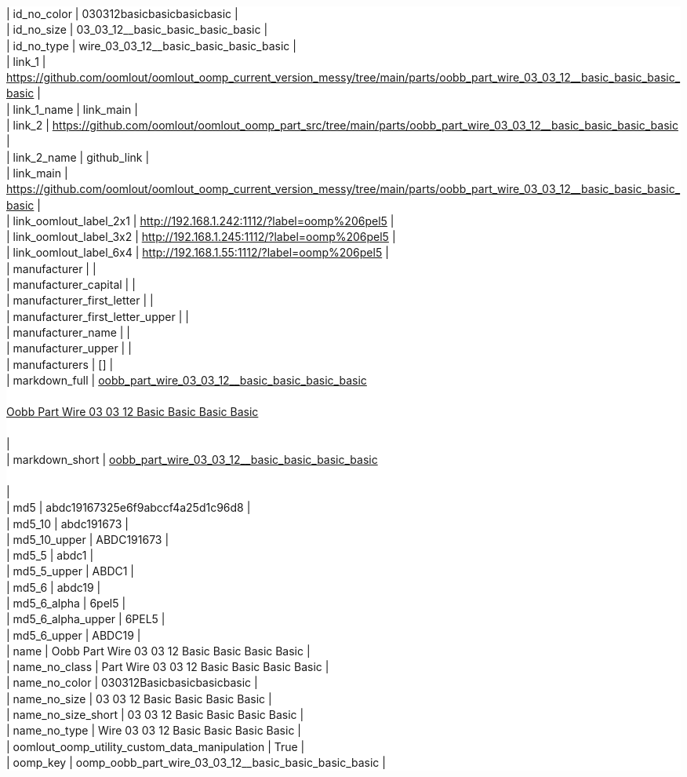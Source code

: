 | id_no_color | 030312basicbasicbasicbasic |  
| id_no_size | 03_03_12__basic_basic_basic_basic |  
| id_no_type | wire_03_03_12__basic_basic_basic_basic |  
| link_1 | https://github.com/oomlout/oomlout_oomp_current_version_messy/tree/main/parts/oobb_part_wire_03_03_12__basic_basic_basic_basic |  
| link_1_name | link_main |  
| link_2 | https://github.com/oomlout/oomlout_oomp_part_src/tree/main/parts/oobb_part_wire_03_03_12__basic_basic_basic_basic |  
| link_2_name | github_link |  
| link_main | https://github.com/oomlout/oomlout_oomp_current_version_messy/tree/main/parts/oobb_part_wire_03_03_12__basic_basic_basic_basic |  
| link_oomlout_label_2x1 | http://192.168.1.242:1112/?label=oomp%206pel5 |  
| link_oomlout_label_3x2 | http://192.168.1.245:1112/?label=oomp%206pel5 |  
| link_oomlout_label_6x4 | http://192.168.1.55:1112/?label=oomp%206pel5 |  
| manufacturer |  |  
| manufacturer_capital |  |  
| manufacturer_first_letter |  |  
| manufacturer_first_letter_upper |  |  
| manufacturer_name |  |  
| manufacturer_upper |  |  
| manufacturers | [] |  
| markdown_full | [oobb_part_wire_03_03_12__basic_basic_basic_basic](https://github.com/oomlout/oomlout_oomp_current_version_messy/tree/main/parts/oobb_part_wire_03_03_12__basic_basic_basic_basic)<br>[](https://github.com/oomlout/oomlout_oomp_current_version_messy/tree/main/parts/oobb_part_wire_03_03_12__basic_basic_basic_basic)<br>[Oobb Part Wire 03 03 12  Basic Basic Basic Basic](https://github.com/oomlout/oomlout_oomp_current_version_messy/tree/main/parts/oobb_part_wire_03_03_12__basic_basic_basic_basic)<br><br> |  
| markdown_short | [oobb_part_wire_03_03_12__basic_basic_basic_basic](https://github.com/oomlout/oomlout_oomp_current_version_messy/tree/main/parts/oobb_part_wire_03_03_12__basic_basic_basic_basic)<br><br> |  
| md5 | abdc19167325e6f9abccf4a25d1c96d8 |  
| md5_10 | abdc191673 |  
| md5_10_upper | ABDC191673 |  
| md5_5 | abdc1 |  
| md5_5_upper | ABDC1 |  
| md5_6 | abdc19 |  
| md5_6_alpha | 6pel5 |  
| md5_6_alpha_upper | 6PEL5 |  
| md5_6_upper | ABDC19 |  
| name | Oobb Part Wire 03 03 12  Basic Basic Basic Basic |  
| name_no_class | Part Wire 03 03 12  Basic Basic Basic Basic |  
| name_no_color | 030312Basicbasicbasicbasic |  
| name_no_size | 03 03 12  Basic Basic Basic Basic |  
| name_no_size_short | 03 03 12  Basic Basic Basic Basic |  
| name_no_type | Wire 03 03 12  Basic Basic Basic Basic |  
| oomlout_oomp_utility_custom_data_manipulation | True |  
| oomp_key | oomp_oobb_part_wire_03_03_12__basic_basic_basic_basic |  